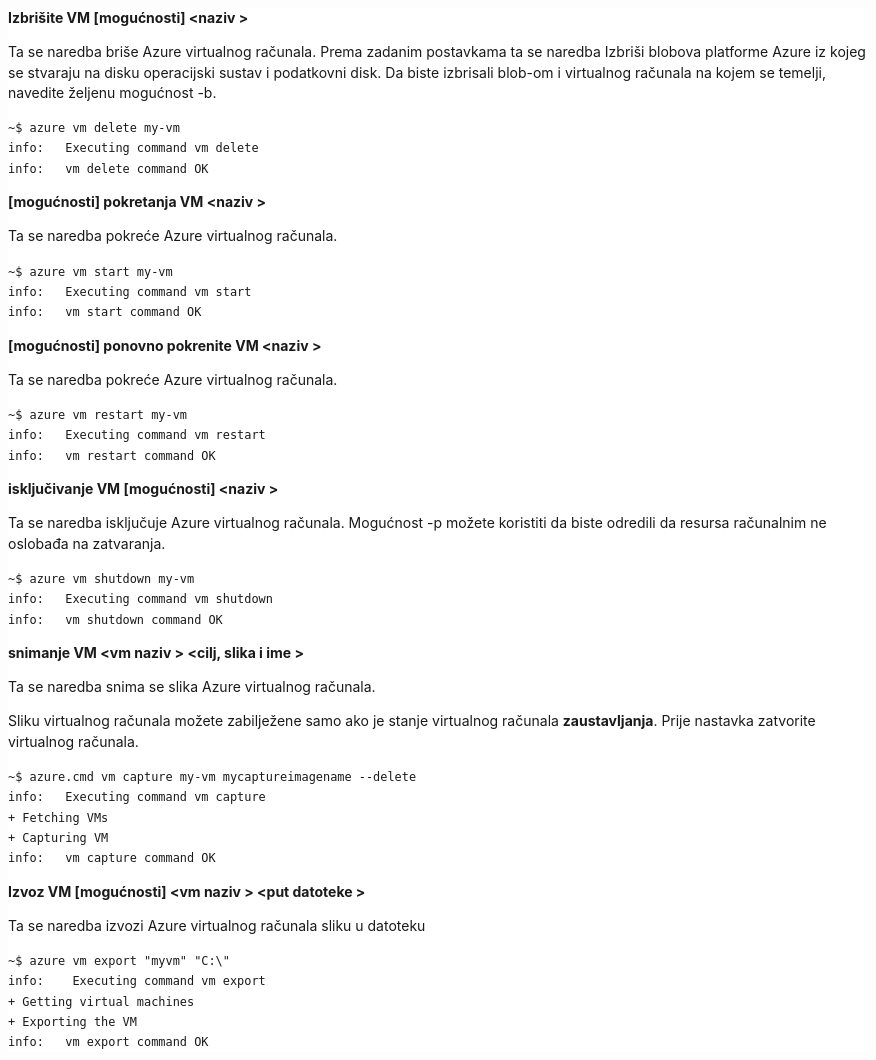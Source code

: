 **Izbrišite VM [mogućnosti] &lt;naziv >**

Ta se naredba briše Azure virtualnog računala. Prema zadanim postavkama ta se naredba Izbriši blobova platforme Azure iz kojeg se stvaraju na disku operacijski sustav i podatkovni disk. Da biste izbrisali blob-om i virtualnog računala na kojem se temelji, navedite željenu mogućnost -b.

    ~$ azure vm delete my-vm
    info:   Executing command vm delete
    info:   vm delete command OK

**[mogućnosti] pokretanja VM &lt;naziv >**

Ta se naredba pokreće Azure virtualnog računala.

    ~$ azure vm start my-vm
    info:   Executing command vm start
    info:   vm start command OK

**[mogućnosti] ponovno pokrenite VM &lt;naziv >**

Ta se naredba pokreće Azure virtualnog računala.

    ~$ azure vm restart my-vm
    info:   Executing command vm restart
    info:   vm restart command OK

**isključivanje VM [mogućnosti] &lt;naziv >**

Ta se naredba isključuje Azure virtualnog računala. Mogućnost -p možete koristiti da biste odredili da resursa računalnim ne oslobađa na zatvaranja.

```
~$ azure vm shutdown my-vm
info:   Executing command vm shutdown
info:   vm shutdown command OK  
```

**snimanje VM &lt;vm naziv > &lt;cilj, slika i ime >**

Ta se naredba snima se slika Azure virtualnog računala.

Sliku virtualnog računala možete zabilježene samo ako je stanje virtualnog računala **zaustavljanja**. Prije nastavka zatvorite virtualnog računala.

    ~$ azure.cmd vm capture my-vm mycaptureimagename --delete
    info:   Executing command vm capture
    + Fetching VMs
    + Capturing VM
    info:   vm capture command OK

**Izvoz VM [mogućnosti] &lt;vm naziv > &lt;put datoteke >**

Ta se naredba izvozi Azure virtualnog računala sliku u datoteku

    ~$ azure vm export "myvm" "C:\"
    info:    Executing command vm export
    + Getting virtual machines
    + Exporting the VM
    info:   vm export command OK
